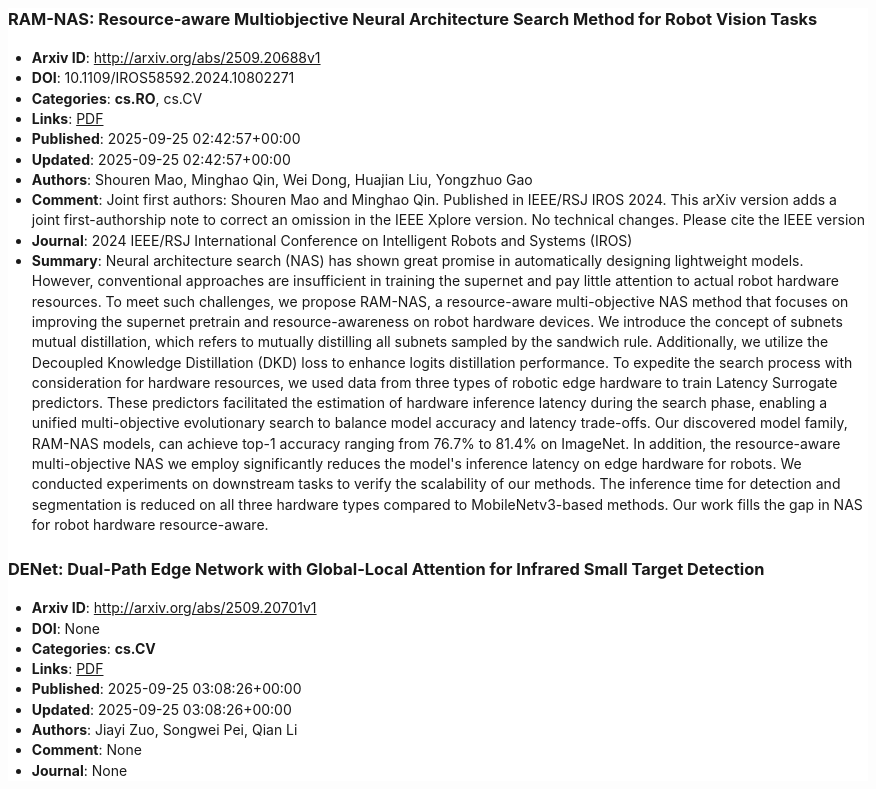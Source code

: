 

### RAM-NAS: Resource-aware Multiobjective Neural Architecture Search Method for Robot Vision Tasks
- **Arxiv ID**: http://arxiv.org/abs/2509.20688v1
- **DOI**: 10.1109/IROS58592.2024.10802271
- **Categories**: **cs.RO**, cs.CV
- **Links**: [PDF](http://arxiv.org/pdf/2509.20688v1)
- **Published**: 2025-09-25 02:42:57+00:00
- **Updated**: 2025-09-25 02:42:57+00:00
- **Authors**: Shouren Mao, Minghao Qin, Wei Dong, Huajian Liu, Yongzhuo Gao
- **Comment**: Joint first authors: Shouren Mao and Minghao Qin. Published in
  IEEE/RSJ IROS 2024. This arXiv version adds a joint first-authorship note to
  correct an omission in the IEEE Xplore version. No technical changes. Please
  cite the IEEE version
- **Journal**: 2024 IEEE/RSJ International Conference on Intelligent Robots and
  Systems (IROS)
- **Summary**: Neural architecture search (NAS) has shown great promise in automatically designing lightweight models. However, conventional approaches are insufficient in training the supernet and pay little attention to actual robot hardware resources. To meet such challenges, we propose RAM-NAS, a resource-aware multi-objective NAS method that focuses on improving the supernet pretrain and resource-awareness on robot hardware devices. We introduce the concept of subnets mutual distillation, which refers to mutually distilling all subnets sampled by the sandwich rule. Additionally, we utilize the Decoupled Knowledge Distillation (DKD) loss to enhance logits distillation performance. To expedite the search process with consideration for hardware resources, we used data from three types of robotic edge hardware to train Latency Surrogate predictors. These predictors facilitated the estimation of hardware inference latency during the search phase, enabling a unified multi-objective evolutionary search to balance model accuracy and latency trade-offs. Our discovered model family, RAM-NAS models, can achieve top-1 accuracy ranging from 76.7% to 81.4% on ImageNet. In addition, the resource-aware multi-objective NAS we employ significantly reduces the model's inference latency on edge hardware for robots. We conducted experiments on downstream tasks to verify the scalability of our methods. The inference time for detection and segmentation is reduced on all three hardware types compared to MobileNetv3-based methods. Our work fills the gap in NAS for robot hardware resource-aware.



### DENet: Dual-Path Edge Network with Global-Local Attention for Infrared Small Target Detection
- **Arxiv ID**: http://arxiv.org/abs/2509.20701v1
- **DOI**: None
- **Categories**: **cs.CV**
- **Links**: [PDF](http://arxiv.org/pdf/2509.20701v1)
- **Published**: 2025-09-25 03:08:26+00:00
- **Updated**: 2025-09-25 03:08:26+00:00
- **Authors**: Jiayi Zuo, Songwei Pei, Qian Li
- **Comment**: None
- **Journal**: None